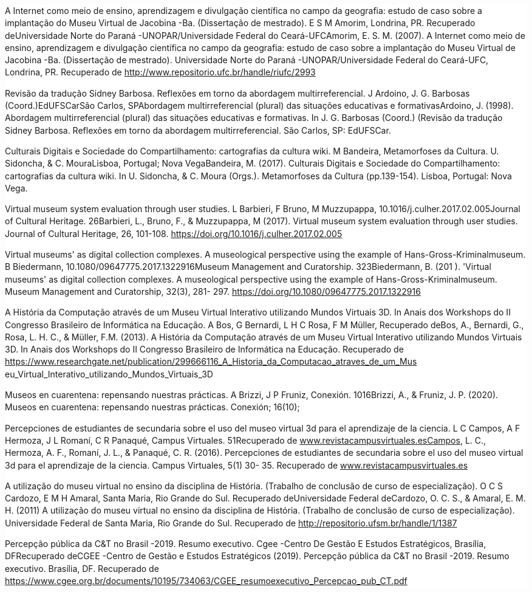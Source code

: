 A Internet como meio de ensino, aprendizagem e divulgação científica no campo da geografia: estudo de caso sobre a implantação do Museu Virtual de Jacobina -Ba. (Dissertação de mestrado). E S M Amorim, Londrina, PR. Recuperado deUniversidade Norte do Paraná -UNOPAR/Universidade Federal do Ceará-UFCAmorim, E. S. M. (2007). A Internet como meio de ensino, aprendizagem e divulgação científica no campo da geografia: estudo de caso sobre a implantação do Museu Virtual de Jacobina -Ba. (Dissertação de mestrado). Universidade Norte do Paraná -UNOPAR/Universidade Federal do Ceará-UFC, Londrina, PR. Recuperado de http://www.repositorio.ufc.br/handle/riufc/2993

Revisão da tradução Sidney Barbosa. Reflexões em torno da abordagem multirreferencial. J Ardoino, J. G. Barbosas (Coord.)EdUFSCarSão Carlos, SPAbordagem multirreferencial (plural) das situações educativas e formativasArdoino, J. (1998). Abordagem multirreferencial (plural) das situações educativas e formativas. In J. G. Barbosas (Coord.) (Revisão da tradução Sidney Barbosa. Reflexões em torno da abordagem multirreferencial. São Carlos, SP: EdUFSCar.

Culturais Digitais e Sociedade do Compartilhamento: cartografias da cultura wiki. M Bandeira, Metamorfoses da Cultura. U. Sidoncha, & C. MouraLisboa, Portugal; Nova VegaBandeira, M. (2017). Culturais Digitais e Sociedade do Compartilhamento: cartografias da cultura wiki. In U. Sidoncha, & C. Moura (Orgs.). Metamorfoses da Cultura (pp.139-154). Lisboa, Portugal: Nova Vega.

Virtual museum system evaluation through user studies. L Barbieri, F Bruno, M Muzzupappa, 10.1016/j.culher.2017.02.005Journal of Cultural Heritage. 26Barbieri, L., Bruno, F., & Muzzupappa, M (2017). Virtual museum system evaluation through user studies. Journal of Cultural Heritage, 26, 101-108. https://doi.org/10.1016/j.culher.2017.02.005

Virtual museums' as digital collection complexes. A museological perspective using the example of Hans-Gross-Kriminalmuseum. B Biedermann, 10.1080/09647775.2017.1322916Museum Management and Curatorship. 323Biedermann, B. (201 ). 'Virtual museums' as digital collection complexes. A museological perspective using the example of Hans-Gross-Kriminalmuseum. Museum Management and Curatorship, 32(3), 281- 297. https://doi.org/10.1080/09647775.2017.1322916

A História da Computação através de um Museu Virtual Interativo utilizando Mundos Virtuais 3D. In Anais dos Workshops do II Congresso Brasileiro de Informática na Educação. A Bos, G Bernardi, L H C Rosa, F M Müller, Recuperado deBos, A., Bernardi, G., Rosa, L. H. C., & Müller, F.M. (2013). A História da Computação através de um Museu Virtual Interativo utilizando Mundos Virtuais 3D. In Anais dos Workshops do II Congresso Brasileiro de Informática na Educação. Recuperado de https://www.researchgate.net/publication/299666116_A_Historia_da_Computacao_atraves_de_um_Mus eu_Virtual_Interativo_utilizando_Mundos_Virtuais_3D

Museos en cuarentena: repensando nuestras prácticas. A Brizzi, J P Fruniz, Conexión. 1016Brizzi, A., & Fruniz, J. P. (2020). Museos en cuarentena: repensando nuestras prácticas. Conexión; 16(10);

Percepciones de estudiantes de secundaria sobre el uso del museo virtual 3d para el aprendizaje de la ciencia. L C Campos, A F Hermoza, J L Romaní, C R Panaqué, Campus Virtuales. 51Recuperado de www.revistacampusvirtuales.esCampos, L. C., Hermoza, A. F., Romaní, J. L., & Panaqué, C. R. (2016). Percepciones de estudiantes de secundaria sobre el uso del museo virtual 3d para el aprendizaje de la ciencia. Campus Virtuales, 5(1) 30- 35. Recuperado de www.revistacampusvirtuales.es

A utilização do museu virtual no ensino da disciplina de História. (Trabalho de conclusão de curso de especialização). O C S Cardozo, E M H Amaral, Santa Maria, Rio Grande do Sul. Recuperado deUniversidade Federal deCardozo, O. C. S., & Amaral, E. M. H. (2011) A utilização do museu virtual no ensino da disciplina de História. (Trabalho de conclusão de curso de especialização). Universidade Federal de Santa Maria, Rio Grande do Sul. Recuperado de http://repositorio.ufsm.br/handle/1/1387

Percepção pública da C&T no Brasil -2019. Resumo executivo. Cgee -Centro De Gestão E Estudos Estratégicos, Brasília, DFRecuperado deCGEE -Centro de Gestão e Estudos Estratégicos (2019). Percepção pública da C&T no Brasil -2019. Resumo executivo. Brasília, DF. Recuperado de https://www.cgee.org.br/documents/10195/734063/CGEE_resumoexecutivo_Percepcao_pub_CT.pdf
